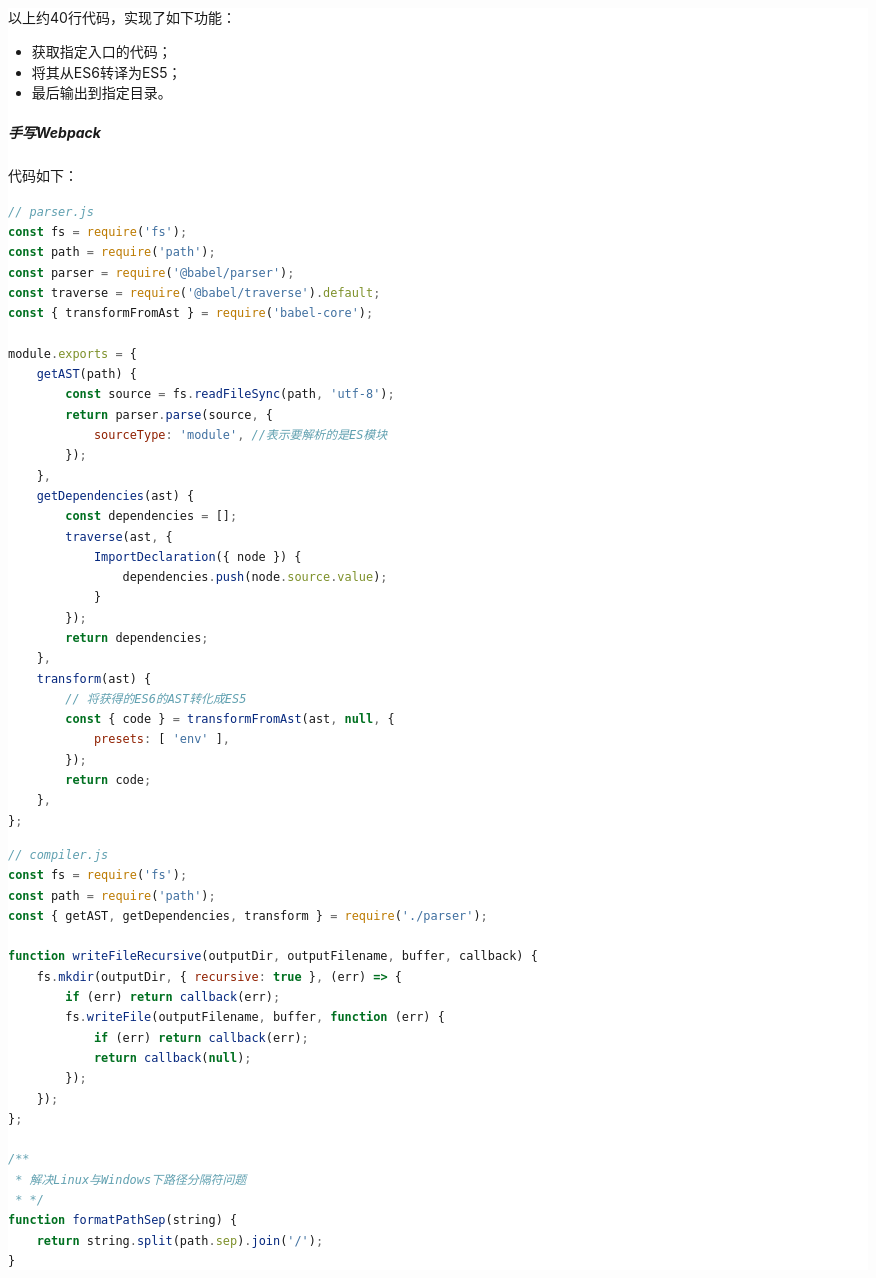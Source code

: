 以上约40行代码，实现了如下功能：

+ 获取指定入口的代码；
+ 将其从ES6转译为ES5；
+ 最后输出到指定目录。

##### 手写Webpack

代码如下：

```js
// parser.js
const fs = require('fs');
const path = require('path');
const parser = require('@babel/parser');
const traverse = require('@babel/traverse').default;
const { transformFromAst } = require('babel-core');

module.exports = {
    getAST(path) {
        const source = fs.readFileSync(path, 'utf-8');
        return parser.parse(source, {
            sourceType: 'module', //表示要解析的是ES模块
        });
    },
    getDependencies(ast) {
        const dependencies = [];
        traverse(ast, {
            ImportDeclaration({ node }) {
                dependencies.push(node.source.value);
            }
        });
        return dependencies;
    },
    transform(ast) {
        // 将获得的ES6的AST转化成ES5
        const { code } = transformFromAst(ast, null, {
            presets: [ 'env' ],
        });
        return code;
    },
};
```

```js
// compiler.js
const fs = require('fs');
const path = require('path');
const { getAST, getDependencies, transform } = require('./parser');

function writeFileRecursive(outputDir, outputFilename, buffer, callback) {
    fs.mkdir(outputDir, { recursive: true }, (err) => {
        if (err) return callback(err);
        fs.writeFile(outputFilename, buffer, function (err) {
            if (err) return callback(err);
            return callback(null);
        });
    });
};

/**
 * 解决Linux与Windows下路径分隔符问题
 * */
function formatPathSep(string) {
    return string.split(path.sep).join('/');
}
```
